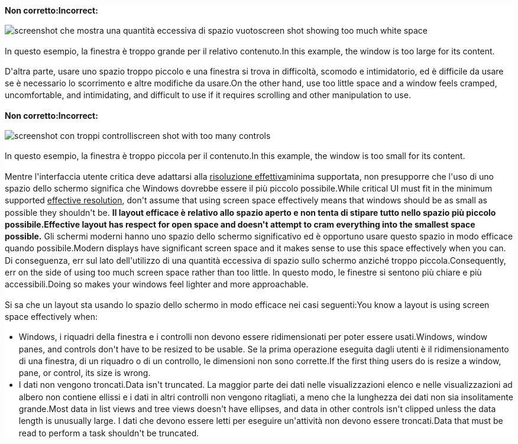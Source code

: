 <span data-ttu-id="f7a00-240">**Non corretto:**</span><span class="sxs-lookup"><span data-stu-id="f7a00-240">**Incorrect:**</span></span>

![<span data-ttu-id="f7a00-241">screenshot che mostra una quantità eccessiva di spazio vuoto</span><span class="sxs-lookup"><span data-stu-id="f7a00-241">screen shot showing too much white space</span></span> ](images/vis-layout-image10.png)

<span data-ttu-id="f7a00-242">In questo esempio, la finestra è troppo grande per il relativo contenuto.</span><span class="sxs-lookup"><span data-stu-id="f7a00-242">In this example, the window is too large for its content.</span></span>

<span data-ttu-id="f7a00-243">D'altra parte, usare uno spazio troppo piccolo e una finestra si trova in difficoltà, scomodo e intimidatorio, ed è difficile da usare se è necessario lo scorrimento e altre modifiche da usare.</span><span class="sxs-lookup"><span data-stu-id="f7a00-243">On the other hand, use too little space and a window feels cramped, uncomfortable, and intimidating, and difficult to use if it requires scrolling and other manipulation to use.</span></span>

<span data-ttu-id="f7a00-244">**Non corretto:**</span><span class="sxs-lookup"><span data-stu-id="f7a00-244">**Incorrect:**</span></span>

![<span data-ttu-id="f7a00-245">screenshot con troppi controlli</span><span class="sxs-lookup"><span data-stu-id="f7a00-245">screen shot with too many controls</span></span> ](images/vis-layout-image11.png)

<span data-ttu-id="f7a00-246">In questo esempio, la finestra è troppo piccola per il contenuto.</span><span class="sxs-lookup"><span data-stu-id="f7a00-246">In this example, the window is too small for its content.</span></span>

<span data-ttu-id="f7a00-247">Mentre l'interfaccia utente critica deve adattarsi alla [risoluzione effettiva](glossary.md)minima supportata, non presupporre che l'uso di uno spazio dello schermo significa che Windows dovrebbe essere il più piccolo possibile.</span><span class="sxs-lookup"><span data-stu-id="f7a00-247">While critical UI must fit in the minimum supported [effective resolution](glossary.md), don't assume that using screen space effectively means that windows should be as small as possible they shouldn't be.</span></span> <span data-ttu-id="f7a00-248">**Il layout efficace è relativo allo spazio aperto e non tenta di stipare tutto nello spazio più piccolo possibile.**</span><span class="sxs-lookup"><span data-stu-id="f7a00-248">**Effective layout has respect for open space and doesn't attempt to cram everything into the smallest space possible.**</span></span> <span data-ttu-id="f7a00-249">Gli schermi moderni hanno uno spazio dello schermo significativo ed è opportuno usare questo spazio in modo efficace quando possibile.</span><span class="sxs-lookup"><span data-stu-id="f7a00-249">Modern displays have significant screen space and it makes sense to use this space effectively when you can.</span></span> <span data-ttu-id="f7a00-250">Di conseguenza, err sul lato dell'utilizzo di una quantità eccessiva di spazio sullo schermo anziché troppo piccola.</span><span class="sxs-lookup"><span data-stu-id="f7a00-250">Consequently, err on the side of using too much screen space rather than too little.</span></span> <span data-ttu-id="f7a00-251">In questo modo, le finestre si sentono più chiare e più accessibili.</span><span class="sxs-lookup"><span data-stu-id="f7a00-251">Doing so makes your windows feel lighter and more approachable.</span></span>

<span data-ttu-id="f7a00-252">Si sa che un layout sta usando lo spazio dello schermo in modo efficace nei casi seguenti:</span><span class="sxs-lookup"><span data-stu-id="f7a00-252">You know a layout is using screen space effectively when:</span></span>

-   <span data-ttu-id="f7a00-253">Windows, i riquadri della finestra e i controlli non devono essere ridimensionati per poter essere usati.</span><span class="sxs-lookup"><span data-stu-id="f7a00-253">Windows, window panes, and controls don't have to be resized to be usable.</span></span> <span data-ttu-id="f7a00-254">Se la prima operazione eseguita dagli utenti è il ridimensionamento di una finestra, di un riquadro o di un controllo, le dimensioni non sono corrette.</span><span class="sxs-lookup"><span data-stu-id="f7a00-254">If the first thing users do is resize a window, pane, or control, its size is wrong.</span></span>
-   <span data-ttu-id="f7a00-255">I dati non vengono troncati.</span><span class="sxs-lookup"><span data-stu-id="f7a00-255">Data isn't truncated.</span></span> <span data-ttu-id="f7a00-256">La maggior parte dei dati nelle visualizzazioni elenco e nelle visualizzazioni ad albero non contiene ellissi e i dati in altri controlli non vengono ritagliati, a meno che la lunghezza dei dati non sia insolitamente grande.</span><span class="sxs-lookup"><span data-stu-id="f7a00-256">Most data in list views and tree views doesn't have ellipses, and data in other controls isn't clipped unless the data length is unusually large.</span></span> <span data-ttu-id="f7a00-257">I dati che devono essere letti per eseguire un'attività non devono essere troncati.</span><span class="sxs-lookup"><span data-stu-id="f7a00-257">Data that must be read to perform a task shouldn't be truncated.</span></span>